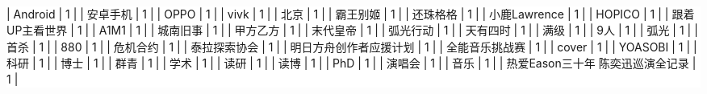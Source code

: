| Android | 1 |
| 安卓手机 | 1 |
| OPPO | 1 |
| vivk | 1 |
| 北京 | 1 |
| 霸王别姬 | 1 |
| 还珠格格 | 1 |
| 小鹿Lawrence | 1 |
| HOPICO | 1 |
| 跟着UP主看世界 | 1 |
| A1M1 | 1 |
| 城南旧事 | 1 |
| 甲方乙方 | 1 |
| 末代皇帝 | 1 |
| 弧光行动 | 1 |
| 天有四时 | 1 |
| 满级 | 1 |
| 9人 | 1 |
| 弧光 | 1 |
| 首杀 | 1 |
| 880 | 1 |
| 危机合约 | 1 |
| 泰拉探索协会 | 1 |
| 明日方舟创作者应援计划 | 1 |
| 全能音乐挑战赛 | 1 |
| cover | 1 |
| YOASOBI | 1 |
| 科研 | 1 |
| 博士 | 1 |
| 群青 | 1 |
| 学术 | 1 |
| 读研 | 1 |
| 读博 | 1 |
| PhD | 1 |
| 演唱会 | 1 |
| 音乐 | 1 |
| 热爱Eason三十年 陈奕迅巡演全记录 | 1 |
